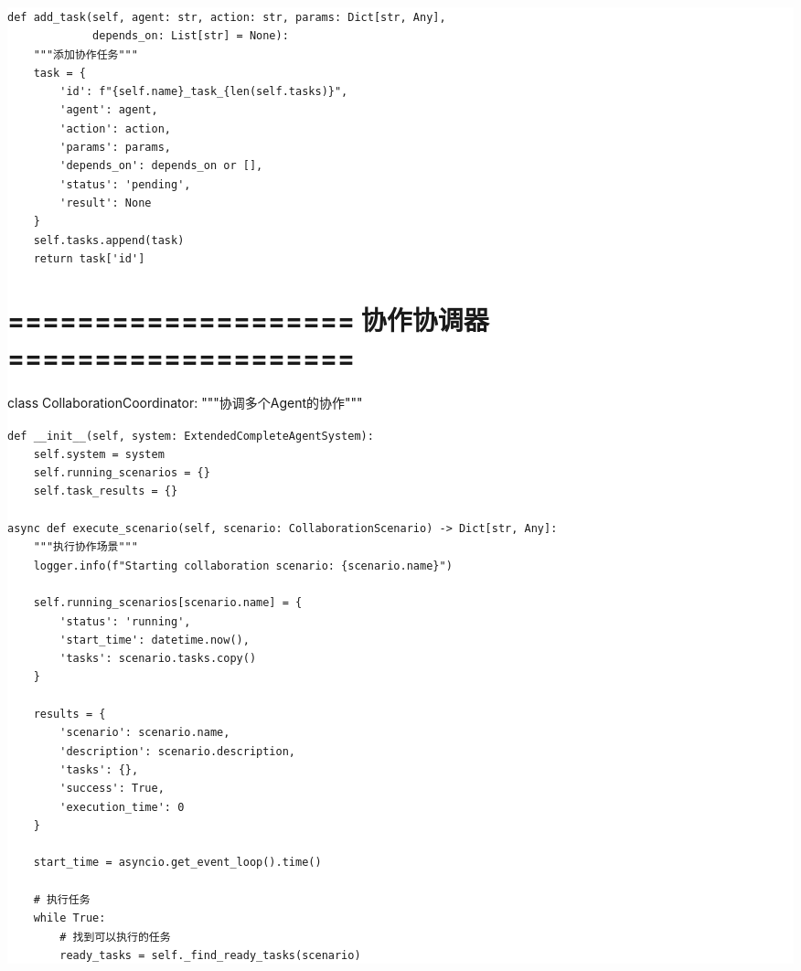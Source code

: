     def add_task(self, agent: str, action: str, params: Dict[str, Any], 
                 depends_on: List[str] = None):
        """添加协作任务"""
        task = {
            'id': f"{self.name}_task_{len(self.tasks)}",
            'agent': agent,
            'action': action,
            'params': params,
            'depends_on': depends_on or [],
            'status': 'pending',
            'result': None
        }
        self.tasks.append(task)
        return task['id']

# ==================== 协作协调器 ====================

class CollaborationCoordinator:
    """协调多个Agent的协作"""
    
    def __init__(self, system: ExtendedCompleteAgentSystem):
        self.system = system
        self.running_scenarios = {}
        self.task_results = {}
        
    async def execute_scenario(self, scenario: CollaborationScenario) -> Dict[str, Any]:
        """执行协作场景"""
        logger.info(f"Starting collaboration scenario: {scenario.name}")
        
        self.running_scenarios[scenario.name] = {
            'status': 'running',
            'start_time': datetime.now(),
            'tasks': scenario.tasks.copy()
        }
        
        results = {
            'scenario': scenario.name,
            'description': scenario.description,
            'tasks': {},
            'success': True,
            'execution_time': 0
        }
        
        start_time = asyncio.get_event_loop().time()
        
        # 执行任务
        while True:
            # 找到可以执行的任务
            ready_tasks = self._find_ready_tasks(scenario)
            